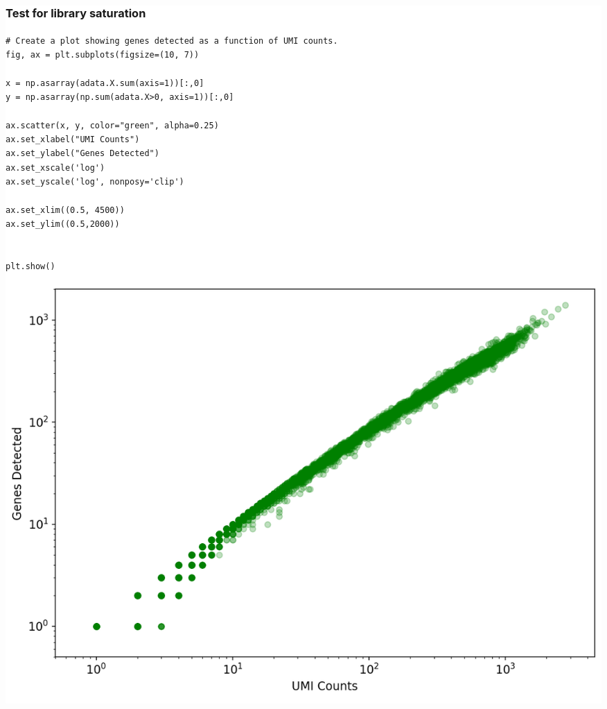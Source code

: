 
### Test for library saturation


```
# Create a plot showing genes detected as a function of UMI counts.
fig, ax = plt.subplots(figsize=(10, 7))

x = np.asarray(adata.X.sum(axis=1))[:,0]
y = np.asarray(np.sum(adata.X>0, axis=1))[:,0]

ax.scatter(x, y, color="green", alpha=0.25)
ax.set_xlabel("UMI Counts")
ax.set_ylabel("Genes Detected")
ax.set_xscale('log')
ax.set_yscale('log', nonposy='clip')

ax.set_xlim((0.5, 4500))
ax.set_ylim((0.5,2000))


plt.show()
```


![png](kb_intro_2_python_files/kb_intro_2_python_27_0.png)
